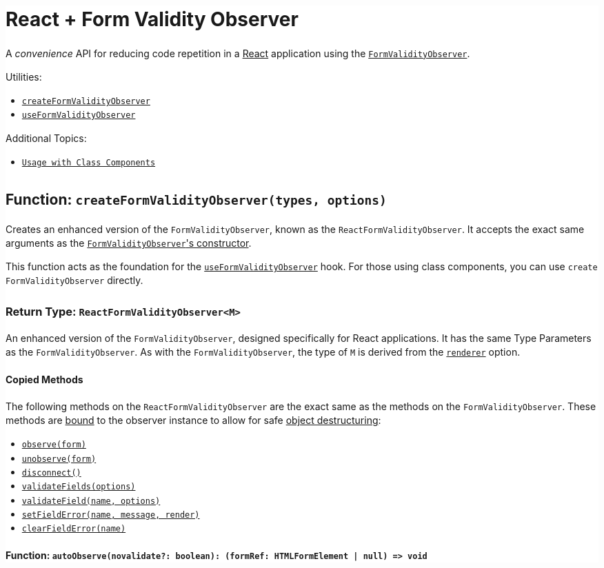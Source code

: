 # React + Form Validity Observer

A _convenience_ API for reducing code repetition in a [React](https://react.dev/) application using the [`FormValidityObserver`](../README.md).

Utilities:

- [`createFormValidityObserver`](#function-createformvalidityobservertypes-options)
- [`useFormValidityObserver`](#custom-hook-useformvalidityobservertypes-options)

Additional Topics:

- [`Usage with Class Components`](#usage-with-class-components)

## Function: `createFormValidityObserver(types, options)`

Creates an enhanced version of the `FormValidityObserver`, known as the `ReactFormValidityObserver`. It accepts the exact same arguments as the [`FormValidityObserver`'s constructor](../README.md#constructor-formvalidityobservertypes-options).

This function acts as the foundation for the [`useFormValidityObserver`](#custom-hook-useformvalidityobservertypes-options) hook. For those using class components, you can use `createFormValidityObserver` directly.

### Return Type: `ReactFormValidityObserver<M>`

An enhanced version of the `FormValidityObserver`, designed specifically for React applications. It has the same Type Parameters as the `FormValidityObserver`. As with the `FormValidityObserver`, the type of `M` is derived from the [`renderer`](../README.md#form-validity-observer-options-renderer) option.

#### Copied Methods

The following methods on the `ReactFormValidityObserver` are the exact same as the methods on the `FormValidityObserver`. These methods are [bound](https://developer.mozilla.org/en-US/docs/Web/JavaScript/Reference/Global_objects/Function/bind) to the observer instance to allow for safe [object destructuring](https://developer.mozilla.org/en-US/docs/Web/JavaScript/Reference/Operators/Destructuring_assignment#object_destructuring):

- [`observe(form)`](../README.md#method-formvalidityobserverobserveform-htmlformelement-boolean)
- [`unobserve(form)`](../README.md#method-formvalidityobserverunobserveform-htmlformelement-boolean)
- [`disconnect()`](../README.md#method-formvalidityobserverdisconnect-void)
- [`validateFields(options)`](../README.md#method-formvalidityobservervalidatefieldsoptions-validatefieldsoptions-boolean--promiseboolean)
- [`validateField(name, options)`](../README.md#method-formvalidityobservervalidatefieldname-string-options-validatefieldoptions-boolean--promiseboolean)
- [`setFieldError(name, message, render)`](../README.md#method-formvalidityobserversetfielderrorename-string-message-errormessagestring-eerrormessagem-e-render-boolean-void)
- [`clearFieldError(name)`](../README.md#method-formvalidityobserverclearfielderrorname-string-void)

#### Function: `autoObserve(novalidate?: boolean): (formRef: HTMLFormElement | null) => void`
